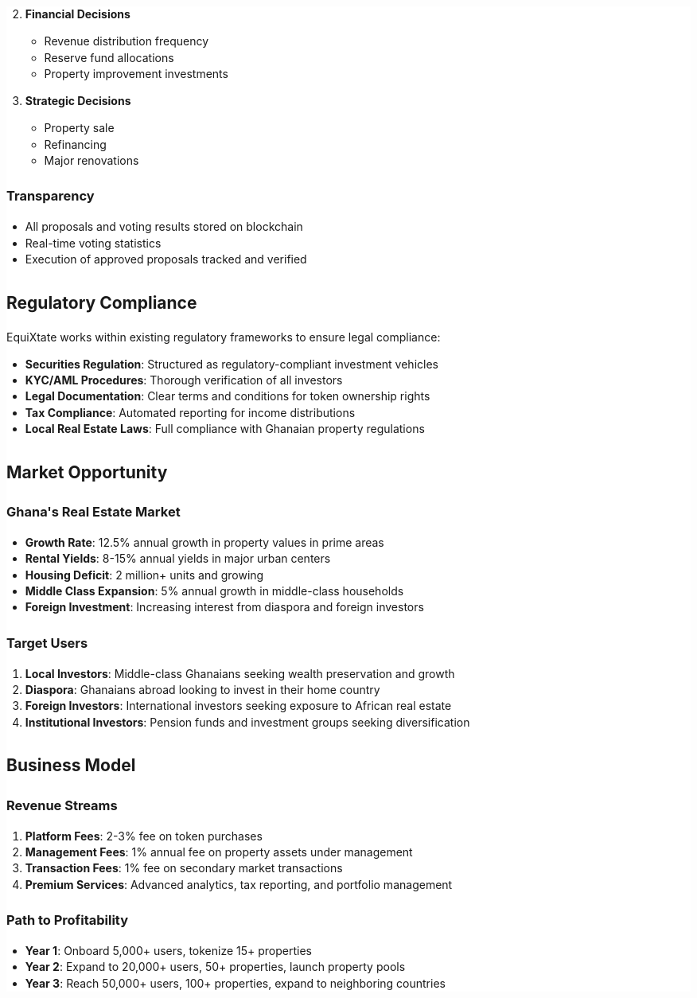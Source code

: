 2. **Financial Decisions**
   - Revenue distribution frequency
   - Reserve fund allocations
   - Property improvement investments

3. **Strategic Decisions**
   - Property sale
   - Refinancing
   - Major renovations

### Transparency
- All proposals and voting results stored on blockchain
- Real-time voting statistics
- Execution of approved proposals tracked and verified

## Regulatory Compliance

EquiXtate works within existing regulatory frameworks to ensure legal compliance:

- **Securities Regulation**: Structured as regulatory-compliant investment vehicles
- **KYC/AML Procedures**: Thorough verification of all investors
- **Legal Documentation**: Clear terms and conditions for token ownership rights
- **Tax Compliance**: Automated reporting for income distributions
- **Local Real Estate Laws**: Full compliance with Ghanaian property regulations

## Market Opportunity

### Ghana's Real Estate Market
- **Growth Rate**: 12.5% annual growth in property values in prime areas
- **Rental Yields**: 8-15% annual yields in major urban centers
- **Housing Deficit**: 2 million+ units and growing
- **Middle Class Expansion**: 5% annual growth in middle-class households
- **Foreign Investment**: Increasing interest from diaspora and foreign investors

### Target Users
1. **Local Investors**: Middle-class Ghanaians seeking wealth preservation and growth
2. **Diaspora**: Ghanaians abroad looking to invest in their home country
3. **Foreign Investors**: International investors seeking exposure to African real estate
4. **Institutional Investors**: Pension funds and investment groups seeking diversification

## Business Model

### Revenue Streams
1. **Platform Fees**: 2-3% fee on token purchases
2. **Management Fees**: 1% annual fee on property assets under management
3. **Transaction Fees**: 1% fee on secondary market transactions
4. **Premium Services**: Advanced analytics, tax reporting, and portfolio management

### Path to Profitability
- **Year 1**: Onboard 5,000+ users, tokenize 15+ properties
- **Year 2**: Expand to 20,000+ users, 50+ properties, launch property pools
- **Year 3**: Reach 50,000+ users, 100+ properties, expand to neighboring countries
